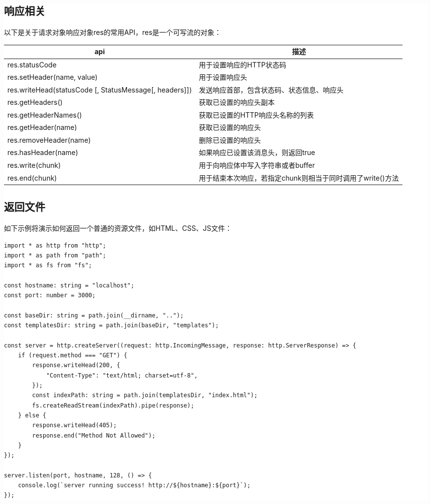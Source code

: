 



## 响应相关

以下是关于请求对象响应对象res的常用API，res是一个可写流的对象：

| api                                                    | 描述                                                       |
| ------------------------------------------------------ | ---------------------------------------------------------- |
| res.statusCode                                         | 用于设置响应的HTTP状态码                                   |
| res.setHeader(name, value)                             | 用于设置响应头                                             |
| res.writeHead(statusCode [, StatusMessage[, headers]]) | 发送响应首部，包含状态码、状态信息、响应头                 |
| res.getHeaders()                                       | 获取已设置的响应头副本                                     |
| res.getHeaderNames()                                   | 获取已设置的HTTP响应头名称的列表                           |
| res.getHeader(name)                                    | 获取已设置的响应头                                         |
| res.removeHeader(name)                                 | 删除已设置的响应头                                         |
| res.hasHeader(name)                                    | 如果响应已设置该消息头，则返回true                         |
| res.write(chunk)                                       | 用于向响应体中写入字符串或者buffer                         |
| res.end(chunk)                                         | 用于结束本次响应，若指定chunk则相当于同时调用了write()方法 |





## 返回文件

如下示例将演示如何返回一个普通的资源文件，如HTML、CSS、JS文件：

```
import * as http from "http";
import * as path from "path";
import * as fs from "fs";

const hostname: string = "localhost";
const port: number = 3000;

const baseDir: string = path.join(__dirname, "..");
const templatesDir: string = path.join(baseDir, "templates");

const server = http.createServer((request: http.IncomingMessage, response: http.ServerResponse) => {
    if (request.method === "GET") {
        response.writeHead(200, {
            "Content-Type": "text/html; charset=utf-8",
        });
        const indexPath: string = path.join(templatesDir, "index.html");
        fs.createReadStream(indexPath).pipe(response);
    } else {
        response.writeHead(405);
        response.end("Method Not Allowed");
    }
});

server.listen(port, hostname, 128, () => {
    console.log(`server running success! http://${hostname}:${port}`);
});
```
